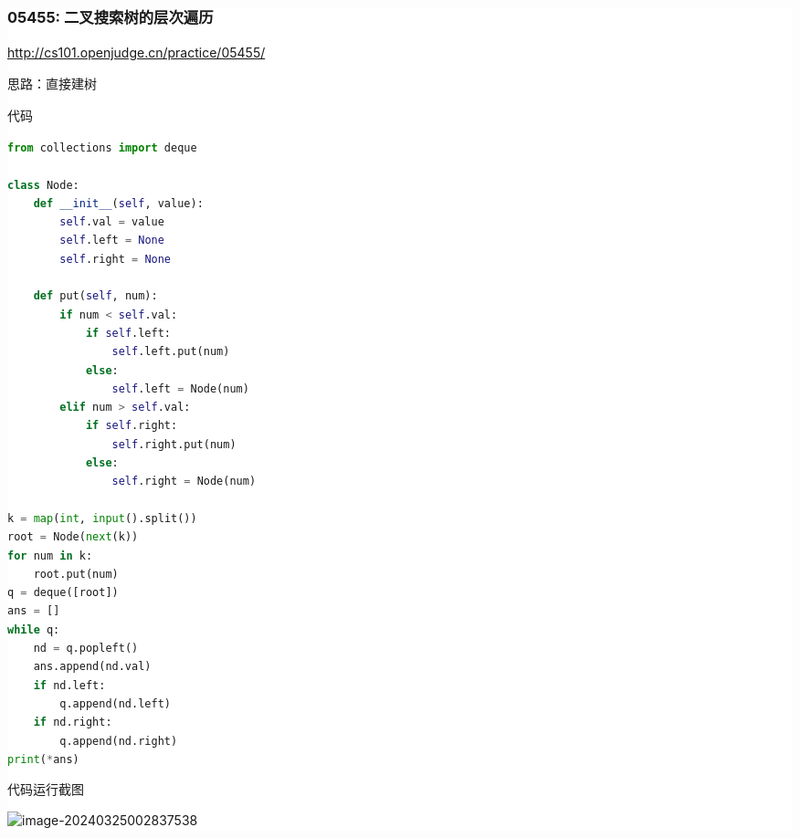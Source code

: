 



### 05455: 二叉搜索树的层次遍历

http://cs101.openjudge.cn/practice/05455/



思路：直接建树



代码

```python
from collections import deque

class Node:
    def __init__(self, value):
        self.val = value
        self.left = None
        self.right = None
            
    def put(self, num):
        if num < self.val:
            if self.left:
                self.left.put(num)
            else:
                self.left = Node(num)
        elif num > self.val:
            if self.right:
                self.right.put(num)
            else:
                self.right = Node(num)
    
k = map(int, input().split())
root = Node(next(k))
for num in k:
    root.put(num)
q = deque([root])
ans = []
while q:
    nd = q.popleft()
    ans.append(nd.val)
    if nd.left:
        q.append(nd.left)
    if nd.right:
        q.append(nd.right)
print(*ans)
```



代码运行截图 

![image-20240325002837538](https://raw.githubusercontent.com/Bright-Summer/homework_picture_bed/main/img/image-20240325002837538.png)
